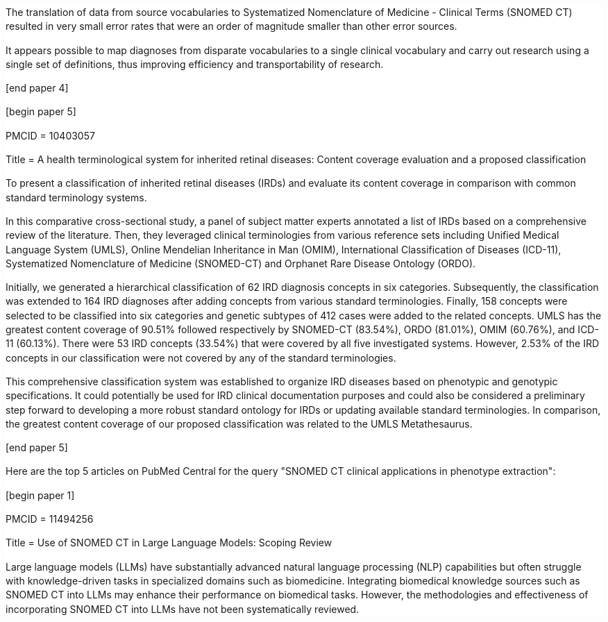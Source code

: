 The translation of data from source vocabularies to Systematized Nomenclature of Medicine - Clinical Terms (SNOMED CT) resulted in very small error rates that were an order of magnitude smaller than other error sources.

It appears possible to map diagnoses from disparate vocabularies to a single clinical vocabulary and carry out research using a single set of definitions, thus improving efficiency and transportability of research.

[end paper 4]

[begin paper 5]

PMCID = 10403057

Title = A health terminological system for inherited retinal diseases: Content coverage evaluation and a proposed classification

To present a classification of inherited retinal diseases (IRDs) and evaluate its content coverage in comparison with common standard terminology systems.

In this comparative cross-sectional study, a panel of subject matter experts annotated a list of IRDs based on a comprehensive review of the literature. Then, they leveraged clinical terminologies from various reference sets including Unified Medical Language System (UMLS), Online Mendelian Inheritance in Man (OMIM), International Classification of Diseases (ICD-11), Systematized Nomenclature of Medicine (SNOMED-CT) and Orphanet Rare Disease Ontology (ORDO).

Initially, we generated a hierarchical classification of 62 IRD diagnosis concepts in six categories. Subsequently, the classification was extended to 164 IRD diagnoses after adding concepts from various standard terminologies. Finally, 158 concepts were selected to be classified into six categories and genetic subtypes of 412 cases were added to the related concepts. UMLS has the greatest content coverage of 90.51% followed respectively by SNOMED-CT (83.54%), ORDO (81.01%), OMIM (60.76%), and ICD-11 (60.13%). There were 53 IRD concepts (33.54%) that were covered by all five investigated systems. However, 2.53% of the IRD concepts in our classification were not covered by any of the standard terminologies.

This comprehensive classification system was established to organize IRD diseases based on phenotypic and genotypic specifications. It could potentially be used for IRD clinical documentation purposes and could also be considered a preliminary step forward to developing a more robust standard ontology for IRDs or updating available standard terminologies. In comparison, the greatest content coverage of our proposed classification was related to the UMLS Metathesaurus.

[end paper 5]



Here are the top 5 articles on PubMed Central for the query "SNOMED CT clinical applications in phenotype extraction":

[begin paper 1]

PMCID = 11494256

Title = Use of SNOMED CT in Large Language Models: Scoping Review

Large language models (LLMs) have substantially advanced natural language processing (NLP) capabilities but often struggle with knowledge-driven tasks in specialized domains such as biomedicine. Integrating biomedical knowledge sources such as SNOMED CT into LLMs may enhance their performance on biomedical tasks. However, the methodologies and effectiveness of incorporating SNOMED CT into LLMs have not been systematically reviewed.
